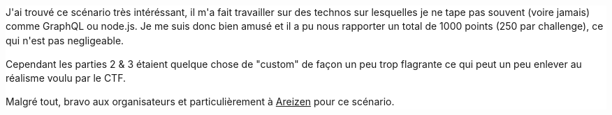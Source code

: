 J'ai trouvé ce scénario très intéréssant, il m'a fait travailler sur des technos sur lesquelles je ne tape pas souvent (voire jamais) comme GraphQL ou node.js. Je me suis donc bien amusé et il a pu nous rapporter un total de 1000 points (250 par challenge), ce qui n'est pas negligeable.

Cependant les parties 2 & 3 étaient quelque chose de "custom" de façon un peu trop flagrante ce qui peut un peu enlever au réalisme voulu par le CTF.

Malgré tout, bravo aux organisateurs et particulièrement à [Areizen](https://twitter.com/Areizen_) pour ce scénario.


